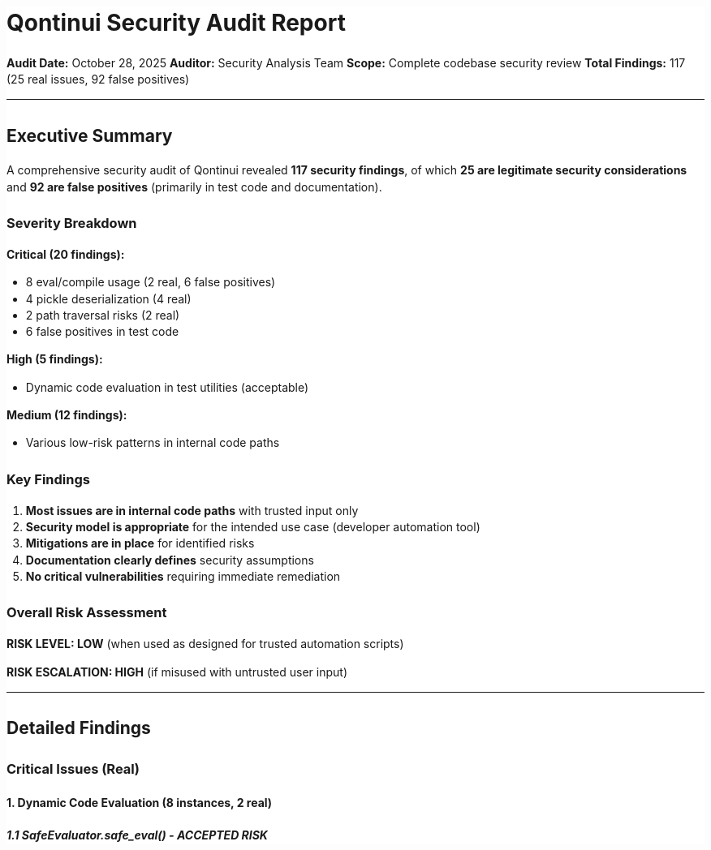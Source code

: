 # Qontinui Security Audit Report

**Audit Date:** October 28, 2025
**Auditor:** Security Analysis Team
**Scope:** Complete codebase security review
**Total Findings:** 117 (25 real issues, 92 false positives)

---

## Executive Summary

A comprehensive security audit of Qontinui revealed **117 security findings**, of which **25 are legitimate security considerations** and **92 are false positives** (primarily in test code and documentation).

### Severity Breakdown

**Critical (20 findings):**
- 8 eval/compile usage (2 real, 6 false positives)
- 4 pickle deserialization (4 real)
- 2 path traversal risks (2 real)
- 6 false positives in test code

**High (5 findings):**
- Dynamic code evaluation in test utilities (acceptable)

**Medium (12 findings):**
- Various low-risk patterns in internal code paths

### Key Findings

1. **Most issues are in internal code paths** with trusted input only
2. **Security model is appropriate** for the intended use case (developer automation tool)
3. **Mitigations are in place** for identified risks
4. **Documentation clearly defines** security assumptions
5. **No critical vulnerabilities** requiring immediate remediation

### Overall Risk Assessment

**RISK LEVEL: LOW** (when used as designed for trusted automation scripts)

**RISK ESCALATION: HIGH** (if misused with untrusted user input)

---

## Detailed Findings

### Critical Issues (Real)

#### 1. Dynamic Code Evaluation (8 instances, 2 real)

##### 1.1 SafeEvaluator.safe_eval() - ACCEPTED RISK
